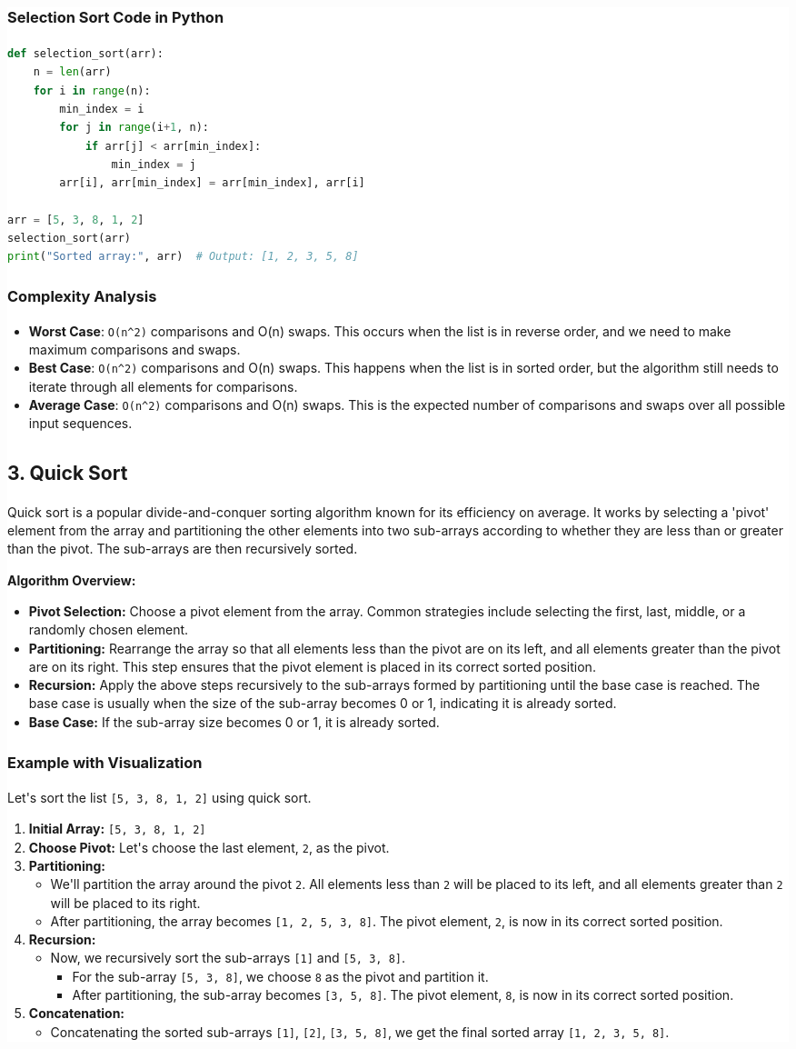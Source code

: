 ### Selection Sort Code in Python

```python
def selection_sort(arr):
    n = len(arr)
    for i in range(n):
        min_index = i
        for j in range(i+1, n):
            if arr[j] < arr[min_index]:
                min_index = j
        arr[i], arr[min_index] = arr[min_index], arr[i]

arr = [5, 3, 8, 1, 2]
selection_sort(arr)
print("Sorted array:", arr)  # Output: [1, 2, 3, 5, 8]
```

### Complexity Analysis

- **Worst Case**: `O(n^2)` comparisons and O(n) swaps. This occurs when the list is in reverse order, and we need to make maximum comparisons and swaps.
- **Best Case**: `O(n^2)` comparisons and O(n) swaps. This happens when the list is in sorted order, but the algorithm still needs to iterate through all elements for comparisons.
- **Average Case**: `O(n^2)` comparisons and O(n) swaps. This is the expected number of comparisons and swaps over all possible input sequences.

## 3. Quick Sort
Quick sort is a popular divide-and-conquer sorting algorithm known for its efficiency on average. It works by selecting a 'pivot' element from the array and partitioning the other elements into two sub-arrays according to whether they are less than or greater than the pivot. The sub-arrays are then recursively sorted.

**Algorithm Overview:**
- **Pivot Selection:** Choose a pivot element from the array. Common strategies include selecting the first, last, middle, or a randomly chosen element.
- **Partitioning:** Rearrange the array so that all elements less than the pivot are on its left, and all elements greater than the pivot are on its right. This step ensures that the pivot element is placed in its correct sorted position.
- **Recursion:** Apply the above steps recursively to the sub-arrays formed by partitioning until the base case is reached. The base case is usually when the size of the sub-array becomes 0 or 1, indicating it is already sorted.
- **Base Case:** If the sub-array size becomes 0 or 1, it is already sorted.

### Example with Visualization

Let's sort the list `[5, 3, 8, 1, 2]` using quick sort.

1. **Initial Array:** `[5, 3, 8, 1, 2]`
2. **Choose Pivot:** Let's choose the last element, `2`, as the pivot.
3. **Partitioning:**
   - We'll partition the array around the pivot `2`. All elements less than `2` will be placed to its left, and all elements greater than `2` will be placed to its right.
   - After partitioning, the array becomes `[1, 2, 5, 3, 8]`. The pivot element, `2`, is now in its correct sorted position.
4. **Recursion:**
   - Now, we recursively sort the sub-arrays `[1]` and `[5, 3, 8]`.
     - For the sub-array `[5, 3, 8]`, we choose `8` as the pivot and partition it.
     - After partitioning, the sub-array becomes `[3, 5, 8]`. The pivot element, `8`, is now in its correct sorted position.
5. **Concatenation:**
   - Concatenating the sorted sub-arrays `[1]`, `[2]`, `[3, 5, 8]`, we get the final sorted array `[1, 2, 3, 5, 8]`.
